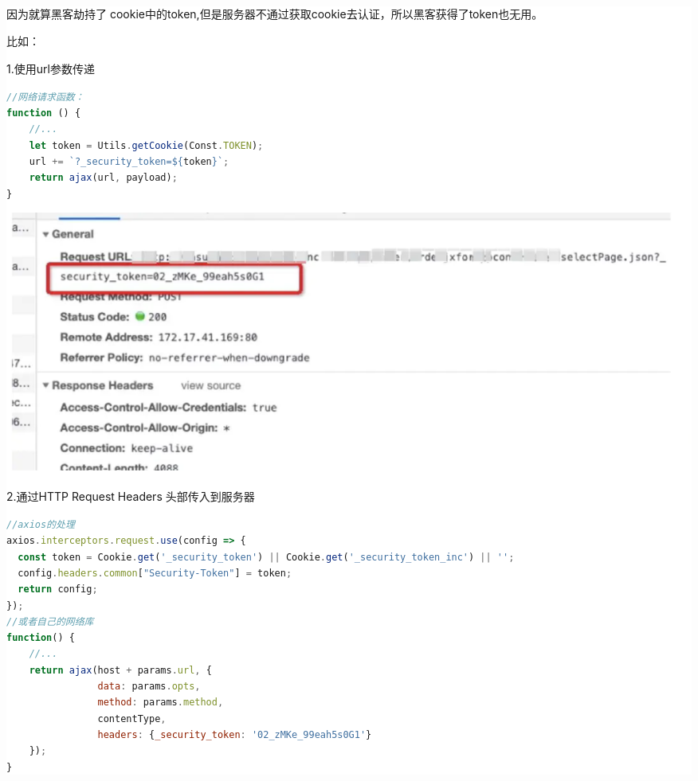 因为就算黑客劫持了 cookie中的token,但是服务器不通过获取cookie去认证，所以黑客获得了token也无用。

比如：

1.使用url参数传递

```js
//网络请求函数：
function () {
    //...
    let token = Utils.getCookie(Const.TOKEN);
    url += `?_security_token=${token}`;
    return ajax(url, payload);
}
```

![image-20200705211745837](https://raw.githubusercontent.com/ahaMOMO/autumn-stroke/master/img/20200705211747.png)

2.通过HTTP Request Headers 头部传入到服务器

```js
//axios的处理
axios.interceptors.request.use(config => {
  const token = Cookie.get('_security_token') || Cookie.get('_security_token_inc') || '';
  config.headers.common["Security-Token"] = token;
  return config;
});
//或者自己的网络库
function() {
    //...
    return ajax(host + params.url, {
                data: params.opts,
                method: params.method,
                contentType,
                headers: {_security_token: '02_zMKe_99eah5s0G1'}
    });
}
```
